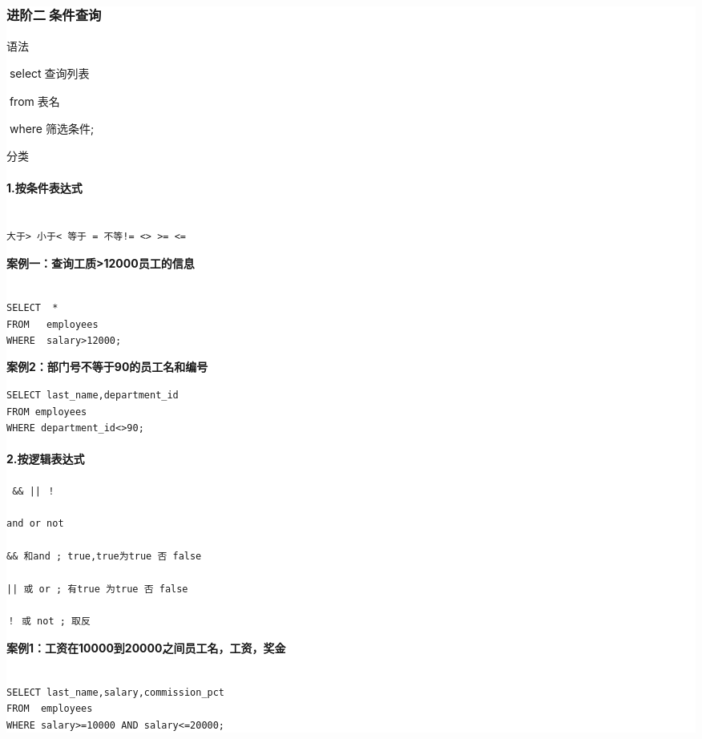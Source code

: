 

### 进阶二 条件查询

语法

​       select  查询列表

​        from  表名

​        where  筛选条件;                   

分类

#### 1.按条件表达式

```

大于> 小于< 等于 = 不等!= <> >= <= 

```

  

**案例一：查询工质>12000员工的信息**

```

SELECT  * 
FROM   employees
WHERE  salary>12000;

```

**案例2：部门号不等于90的员工名和编号**

```
SELECT last_name,department_id
FROM employees
WHERE department_id<>90;
```

#### 2.按逻辑表达式

```
 && || ！

and or not 

&& 和and ; true,true为true 否 false

|| 或 or ; 有true 为true 否 false

！ 或 not ; 取反   
```



**案例1：工资在10000到20000之间员工名，工资，奖金**

```

SELECT last_name,salary,commission_pct
FROM  employees
WHERE salary>=10000 AND salary<=20000;

```
